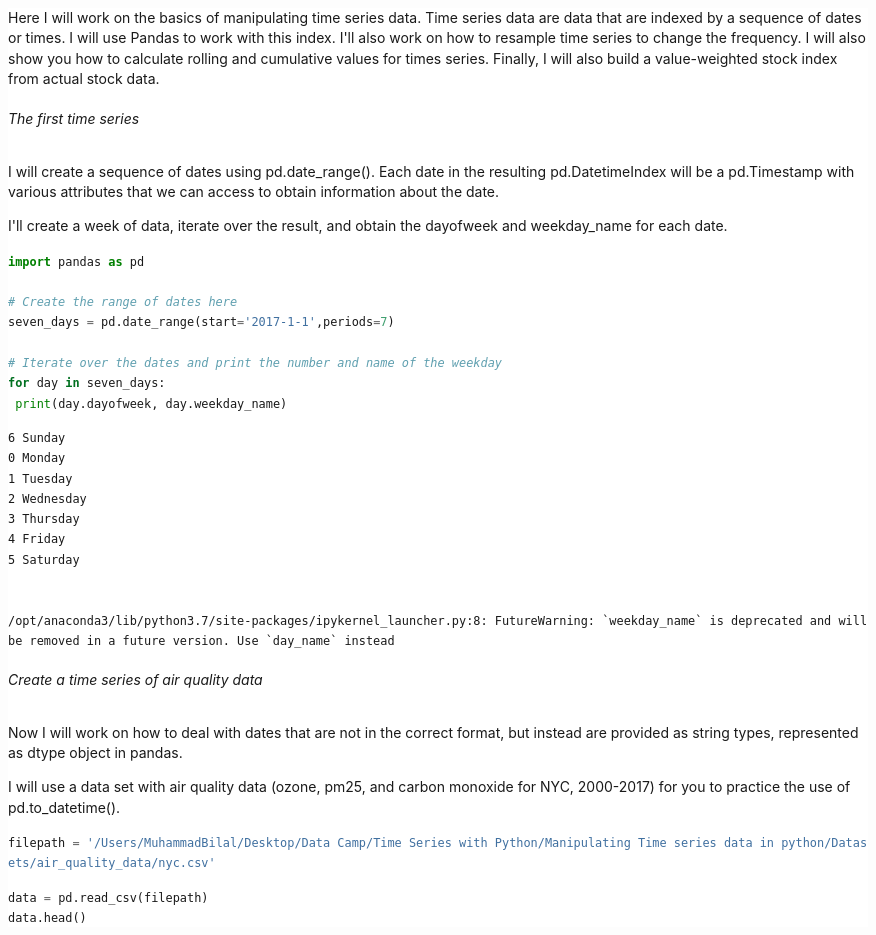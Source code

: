 Here I will work on the basics of manipulating time series data. Time series data are data that are indexed by a sequence of dates or times. I will use Pandas to work with this index. I'll also work on how to resample time series to change the frequency. I will also show you how to calculate rolling and cumulative values for times series. Finally, I will also build a value-weighted stock index from actual stock data.


###### The first time series

I will create a sequence of dates using pd.date_range(). Each date in the resulting pd.DatetimeIndex will be a pd.Timestamp with various attributes that we can access to obtain information about the date.

I'll create a week of data, iterate over the result, and obtain the dayofweek and weekday_name for each date.


```python
import pandas as pd

# Create the range of dates here
seven_days = pd.date_range(start='2017-1-1',periods=7)

# Iterate over the dates and print the number and name of the weekday
for day in seven_days:
 print(day.dayofweek, day.weekday_name)

```

    6 Sunday
    0 Monday
    1 Tuesday
    2 Wednesday
    3 Thursday
    4 Friday
    5 Saturday


    /opt/anaconda3/lib/python3.7/site-packages/ipykernel_launcher.py:8: FutureWarning: `weekday_name` is deprecated and will be removed in a future version. Use `day_name` instead
      


###### Create a time series of air quality data

Now I will work on how to deal with dates that are not in the correct format, but instead are provided as string types, represented as dtype object in pandas.

I will use a data set with air quality data (ozone, pm25, and carbon monoxide for NYC, 2000-2017) for you to practice the use of pd.to_datetime().


```python
filepath = '/Users/MuhammadBilal/Desktop/Data Camp/Time Series with Python/Manipulating Time series data in python/Datasets/air_quality_data/nyc.csv'
```


```python
data = pd.read_csv(filepath)
data.head()
```
